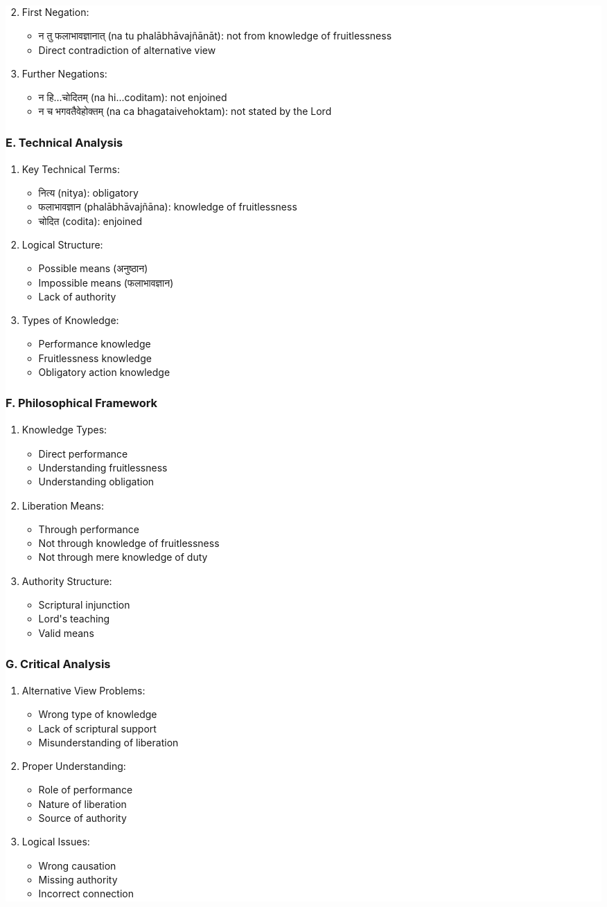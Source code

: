 2. First Negation:
   - न तु फलाभावज्ञानात् (na tu phalābhāvajñānāt): not from knowledge of fruitlessness
   - Direct contradiction of alternative view

3. Further Negations:
   - न हि...चोदितम् (na hi...coditam): not enjoined
   - न च भगवतैवेहोक्तम् (na ca bhagataivehoktam): not stated by the Lord

### E. Technical Analysis

1. Key Technical Terms:
   - नित्य (nitya): obligatory
   - फलाभावज्ञान (phalābhāvajñāna): knowledge of fruitlessness
   - चोदित (codita): enjoined

2. Logical Structure:
   - Possible means (अनुष्ठान)
   - Impossible means (फलाभावज्ञान)
   - Lack of authority

3. Types of Knowledge:
   - Performance knowledge
   - Fruitlessness knowledge
   - Obligatory action knowledge

### F. Philosophical Framework

1. Knowledge Types:
   - Direct performance
   - Understanding fruitlessness
   - Understanding obligation

2. Liberation Means:
   - Through performance
   - Not through knowledge of fruitlessness
   - Not through mere knowledge of duty

3. Authority Structure:
   - Scriptural injunction
   - Lord's teaching
   - Valid means

### G. Critical Analysis

1. Alternative View Problems:
   - Wrong type of knowledge
   - Lack of scriptural support
   - Misunderstanding of liberation

2. Proper Understanding:
   - Role of performance
   - Nature of liberation
   - Source of authority

3. Logical Issues:
   - Wrong causation
   - Missing authority
   - Incorrect connection
